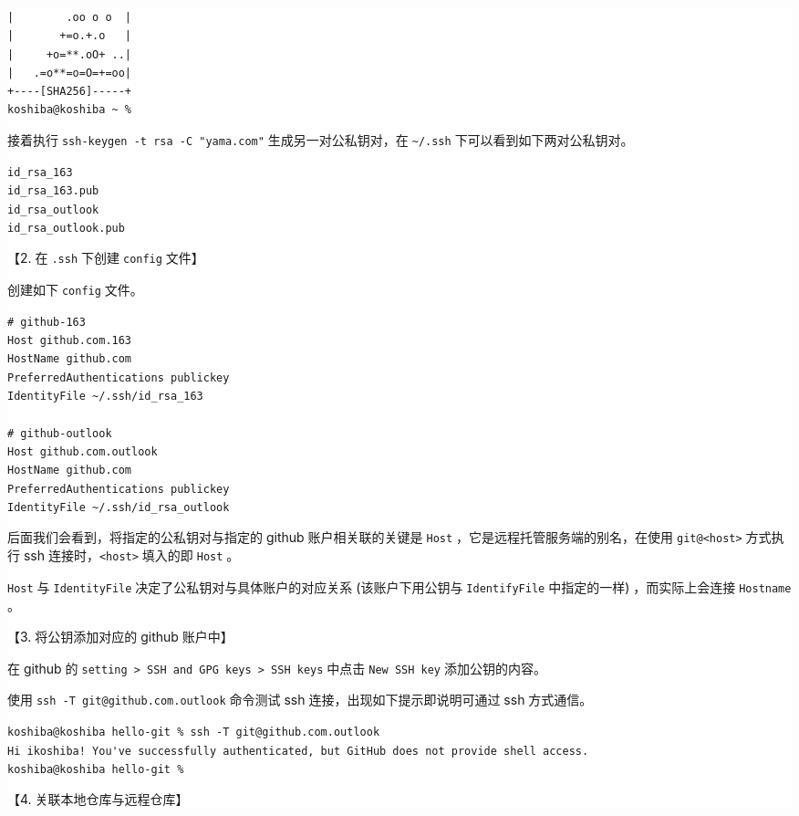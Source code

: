 ```shell
|        .oo o o  |
|       +=o.+.o   |
|     +o=**.oO+ ..|
|   .=o**=o=O=+=oo|
+----[SHA256]-----+
koshiba@koshiba ~ % 
```

接着执行 `ssh-keygen -t rsa -C "yama.com"` 生成另一对公私钥对，在 `~/.ssh` 下可以看到如下两对公私钥对。

```
id_rsa_163
id_rsa_163.pub
id_rsa_outlook
id_rsa_outlook.pub
```



【2. 在 `.ssh` 下创建 `config` 文件】

创建如下 `config` 文件。

```
# github-163
Host github.com.163
HostName github.com
PreferredAuthentications publickey
IdentityFile ~/.ssh/id_rsa_163

# github-outlook
Host github.com.outlook
HostName github.com
PreferredAuthentications publickey
IdentityFile ~/.ssh/id_rsa_outlook
```

后面我们会看到，将指定的公私钥对与指定的 github 账户相关联的关键是 `Host` ，它是远程托管服务端的别名，在使用 `git@<host>` 方式执行 ssh 连接时，`<host>` 填入的即 `Host` 。

`Host` 与 `IdentityFile` 决定了公私钥对与具体账户的对应关系 (该账户下用公钥与 `IdentifyFile` 中指定的一样) ，而实际上会连接 `Hostname` 。



【3. 将公钥添加对应的 github 账户中】

在 github 的 `setting > SSH and GPG keys > SSH keys` 中点击 `New SSH key` 添加公钥的内容。

使用 `ssh -T git@github.com.outlook` 命令测试 ssh 连接，出现如下提示即说明可通过 ssh 方式通信。

```shell
koshiba@koshiba hello-git % ssh -T git@github.com.outlook
Hi ikoshiba! You've successfully authenticated, but GitHub does not provide shell access.
koshiba@koshiba hello-git %
```



【4. 关联本地仓库与远程仓库】
